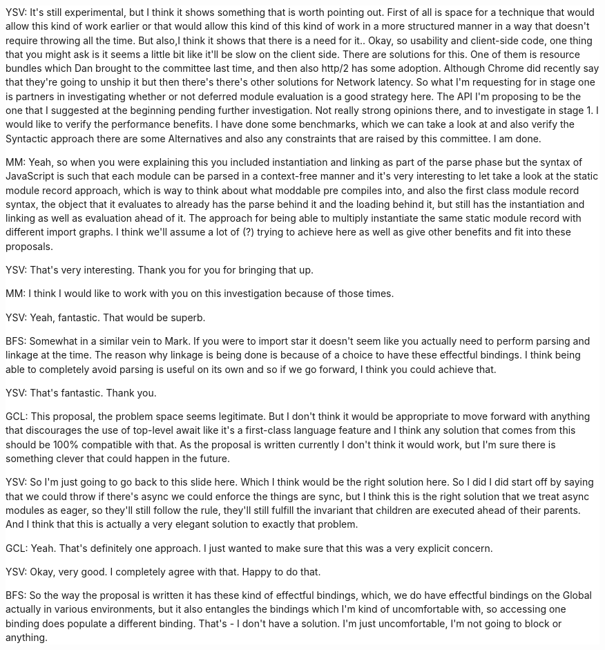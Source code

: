 YSV: It's still experimental, but I think it shows something that is worth pointing out. First of all is space for a technique that would allow this kind of work earlier or that would allow this kind of this kind of work in a more structured manner in a way that doesn't require throwing all the time. But also,I think it shows that there is a need for it.. Okay, so usability and client-side code, one thing that you might ask is it seems a little bit like it'll be slow on the client side. There are solutions for this. One of them is resource bundles which Dan brought to the committee last time, and then also http/2 has some adoption. Although Chrome did recently say that they're going to unship it but then there's there's other solutions for Network latency. So what I'm requesting for in stage one is partners in investigating whether or not deferred module evaluation is a good strategy here. The API I'm proposing to be the one that I suggested at the beginning pending further investigation. Not really strong opinions there, and to investigate in stage 1. I would like to verify the performance benefits. I have done some benchmarks, which we can take a look at and also verify the Syntactic approach there are some Alternatives and also any constraints that are raised by this committee. I am done.

MM: Yeah, so when you were explaining this you included instantiation and linking as part of the parse phase but the syntax of JavaScript is such that each module can be parsed in a context-free manner and it's very interesting to let take a look at the static module record approach, which is way to think about what moddable pre compiles into, and also the first class module record syntax, the object that it evaluates to already has the parse behind it and the loading behind it, but still has the instantiation and linking as well as evaluation ahead of it. The approach for being able to multiply instantiate the same static module record with different import graphs. I think we'll assume a lot of (?) trying to achieve here as well as give other benefits and fit into these proposals.

YSV: That's very interesting. Thank you for you for bringing that up.

MM: I think I would like to work with you on this investigation because of those times.

YSV: Yeah, fantastic. That would be superb.

BFS: Somewhat in a similar vein to Mark. If you were to import star it doesn't seem like you actually need to perform parsing and linkage at the time. The reason why linkage is being done is because of a choice to have these effectful bindings. I think being able to completely avoid parsing is useful on its own and so if we go forward, I think you could achieve that.

YSV: That's fantastic. Thank you.

GCL: This proposal, the problem space seems legitimate. But I don't think it would be appropriate to move forward with anything that discourages the use of top-level await like it's a first-class language feature and I think any solution that comes from this should be 100% compatible with that. As the proposal is written currently I don't think it would work, but I'm sure there is something clever that could happen in the future.

YSV: So I'm just going to go back to this slide here. Which I think would be the right solution here. So I did I did start off by saying that we could throw if there's async we could enforce the things are sync, but I think this is the right solution that we treat async modules as eager, so they'll still follow the rule, they'll still fulfill the invariant that children are executed ahead of their parents. And I think that this is actually a very elegant solution to exactly that problem.

GCL: Yeah. That's definitely one approach. I just wanted to make sure that this was a very explicit concern.

YSV: Okay, very good. I completely agree with that. Happy to do that.

BFS: So the way the proposal is written it has these kind of effectful bindings, which, we do have effectful bindings on the Global actually in various environments, but it also entangles the bindings which I'm kind of uncomfortable with, so accessing one binding does populate a different binding. That's - I don't have a solution. I'm just uncomfortable, I'm not going to block or anything.
